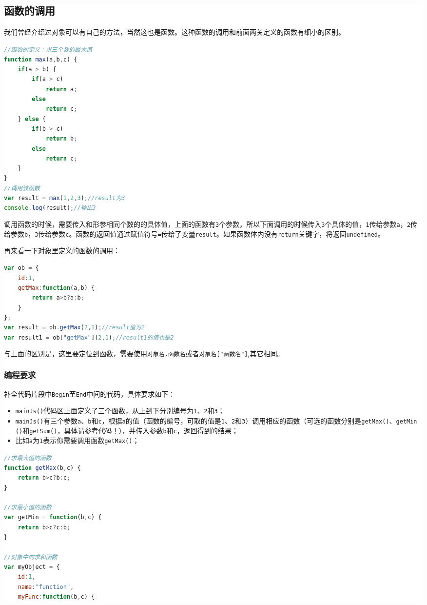 ## 函数的调用

我们曾经介绍过对象可以有自己的方法，当然这也是函数。这种函数的调用和前面两关定义的函数有细小的区别。

```js
//函数的定义：求三个数的最大值 
function max(a,b,c) {    
    if(a > b) {      
        if(a > c)     
            return a;     
        else           
            return c;    
    } else {      
        if(b > c)    
            return b;     
        else          
            return c;  
    } 
} 
//调用该函数 
var result = max(1,2,3);//result为3 
console.log(result);//输出3  
```

调用函数的时候，需要传入和形参相同个数的的具体值，上面的函数有`3`个参数，所以下面调用的时候传入`3`个具体的值，`1`传给参数`a`，`2`传给参数`b`，`3`传给参数`c`。函数的返回值通过赋值符号`=`传给了变量`result`。如果函数体内没有`return`关键字，将返回`undefined`。

再来看一下对象里定义的函数的调用：

```js
var ob = {   
    id:1,  
    getMax:function(a,b) {     
        return a>b?a:b;   
    } 
}; 
var result = ob.getMax(2,1);//result值为2 
var result1 = ob["getMax"](2,1);//result1的值也是2  
```

与上面的区别是，这里要定位到函数，需要使用`对象名.函数名`或者`对象名["函数名"]`,其它相同。

### 编程要求

补全代码片段中`Begin`至`End`中间的代码，具体要求如下：

- `mainJs()`代码区上面定义了三个函数，从上到下分别编号为`1`、`2`和`3`；
- `mainJs()`有三个参数`a`、`b`和`c`，根据`a`的值（函数的编号，可取的值是`1`、`2`和`3`）调用相应的函数（可选的函数分别是`getMax()`、`getMin()`和`getSum()`，具体请参考代码！），并传入参数`b`和`c`，返回得到的结果；
- 比如`a`为`1`表示你需要调用函数`getMax()`；

```js
//求最大值的函数
function getMax(b,c) {
    return b>c?b:c;
}

//求最小值的函数
var getMin = function(b,c) {
    return b>c?c:b;
}

//对象中的求和函数
var myObject = {
    id:1,
    name:"function",
    myFunc:function(b,c) {
```